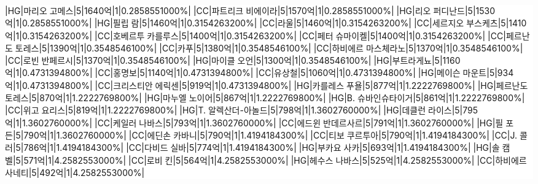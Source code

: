 |HG|마리오 고메스|5|1640억|1|0.2858551000%|
|CC|파트리크 비에이라|5|1570억|1|0.2858551000%|
|HG|리오 퍼디난드|5|1530억|1|0.2858551000%|
|HG|필립 람|5|1460억|1|0.3154263200%|
|CC|라울|5|1460억|1|0.3154263200%|
|CC|세르지오 부스케츠|5|1410억|1|0.3154263200%|
|CC|호베르투 카를루스|5|1400억|1|0.3154263200%|
|CC|페터 슈마이켈|5|1400억|1|0.3154263200%|
|CC|페르난도 토레스|5|1390억|1|0.3548546100%|
|CC|카푸|5|1380억|1|0.3548546100%|
|CC|하비에르 마스체라노|5|1370억|1|0.3548546100%|
|CC|로빈 반페르시|5|1370억|1|0.3548546100%|
|HG|마이클 오언|5|1300억|1|0.3548546100%|
|HG|부트라게뇨|5|1160억|1|0.4731394800%|
|CC|홍명보|5|1140억|1|0.4731394800%|
|CC|유상철|5|1060억|1|0.4731394800%|
|HG|메이슨 마운트|5|934억|1|0.4731394800%|
|CC|크리스티안 에릭센|5|919억|1|0.4731394800%|
|HG|카를레스 푸욜|5|877억|1|1.2222769800%|
|HG|페르난도 토레스|5|870억|1|1.2222769800%|
|HG|마누엘 노이어|5|867억|1|1.2222769800%|
|HG|B. 슈바인슈타이거|5|861억|1|1.2222769800%|
|CC|위고 요리스|5|819억|1|1.2222769800%|
|HG|T. 알렉산더-아놀드|5|798억|1|1.3602760000%|
|HG|데클런 라이스|5|795억|1|1.3602760000%|
|CC|케일러 나바스|5|793억|1|1.3602760000%|
|CC|에드윈 반데르사르|5|791억|1|1.3602760000%|
|HG|필 포든|5|790억|1|1.3602760000%|
|CC|에딘손 카바니|5|790억|1|1.4194184300%|
|CC|티보 쿠르투아|5|790억|1|1.4194184300%|
|CC|J. 콜러|5|786억|1|1.4194184300%|
|CC|다비드 실바|5|774억|1|1.4194184300%|
|HG|부카요 사카|5|693억|1|1.4194184300%|
|HG|솔 캠벨|5|571억|1|4.2582553000%|
|CC|로비 킨|5|564억|1|4.2582553000%|
|HG|헤수스 나바스|5|525억|1|4.2582553000%|
|CC|하비에르 사네티|5|492억|1|4.2582553000%|
